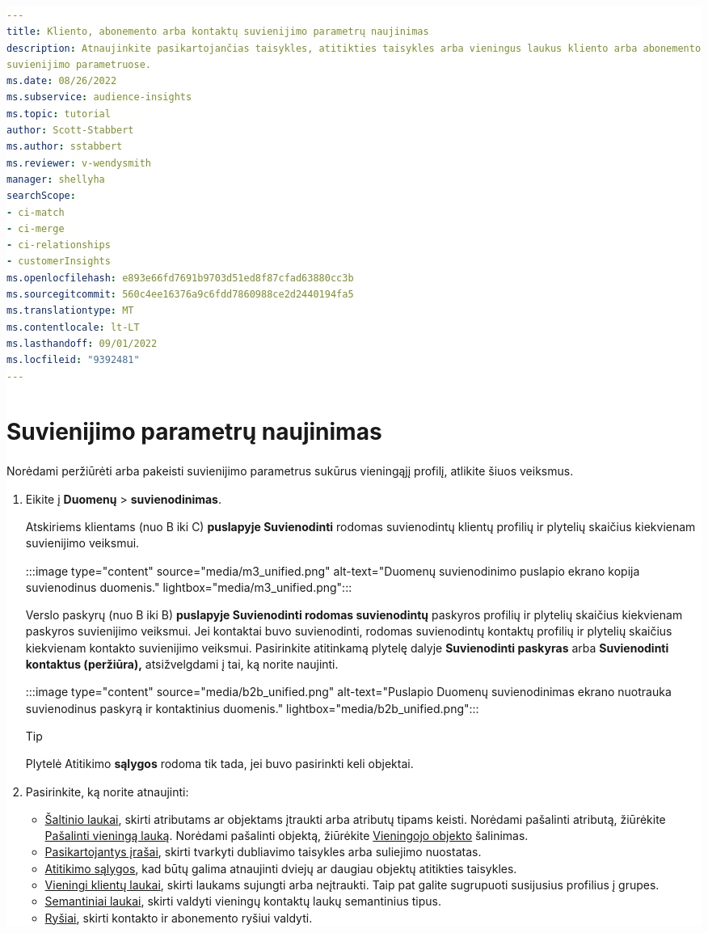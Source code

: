 ```yaml
---
title: Kliento, abonemento arba kontaktų suvienijimo parametrų naujinimas
description: Atnaujinkite pasikartojančias taisykles, atitikties taisykles arba vieningus laukus kliento arba abonemento suvienijimo parametruose.
ms.date: 08/26/2022
ms.subservice: audience-insights
ms.topic: tutorial
author: Scott-Stabbert
ms.author: sstabbert
ms.reviewer: v-wendysmith
manager: shellyha
searchScope:
- ci-match
- ci-merge
- ci-relationships
- customerInsights
ms.openlocfilehash: e893e66fd7691b9703d51ed8f87cfad63880cc3b
ms.sourcegitcommit: 560c4ee16376a9c6fdd7860988ce2d2440194fa5
ms.translationtype: MT
ms.contentlocale: lt-LT
ms.lasthandoff: 09/01/2022
ms.locfileid: "9392481"
---
```

# <a name="update-unification-settings"></a>Suvienijimo parametrų naujinimas

Norėdami peržiūrėti arba pakeisti suvienijimo parametrus sukūrus vieningąjį profilį, atlikite šiuos veiksmus.

1. Eikite į **Duomenų** > **suvienodinimas**.

   Atskiriems klientams (nuo B iki C) **puslapyje Suvienodinti** rodomas suvienodintų klientų profilių ir plytelių skaičius kiekvienam suvienijimo veiksmui.

   :::image type="content" source="media/m3_unified.png" alt-text="Duomenų suvienodinimo puslapio ekrano kopija suvienodinus duomenis." lightbox="media/m3_unified.png":::

   Verslo paskyrų (nuo B iki B) **puslapyje Suvienodinti rodomas suvienodintų** paskyros profilių ir plytelių skaičius kiekvienam paskyros suvienijimo veiksmui. Jei kontaktai buvo suvienodinti, rodomas suvienodintų kontaktų profilių ir plytelių skaičius kiekvienam kontakto suvienijimo veiksmui. Pasirinkite atitinkamą plytelę dalyje **Suvienodinti paskyras** arba **Suvienodinti kontaktus (peržiūra),** atsižvelgdami į tai, ką norite naujinti.

   :::image type="content" source="media/b2b_unified.png" alt-text="Puslapio Duomenų suvienodinimas ekrano nuotrauka suvienodinus paskyrą ir kontaktinius duomenis." lightbox="media/b2b_unified.png":::

   > [!TIP]
   > Plytelė Atitikimo **sąlygos** rodoma tik tada, jei buvo pasirinkti keli objektai.

1. Pasirinkite, ką norite atnaujinti:
   - [Šaltinio laukai](#edit-source-fields), skirti atributams ar objektams įtraukti arba atributų tipams keisti. Norėdami pašalinti atributą, žiūrėkite [Pašalinti vieningą lauką](#remove-a-unified-field). Norėdami pašalinti objektą, žiūrėkite [Vieningojo objekto](#remove-a-unified-entity) šalinimas.
   - [Pasikartojantys įrašai](#manage-deduplication-rules), skirti tvarkyti dubliavimo taisykles arba suliejimo nuostatas.
   - [Atitikimo sąlygos](#manage-match-rules), kad būtų galima atnaujinti dviejų ar daugiau objektų atitikties taisykles.
   - [Vieningi klientų laukai](#manage-unified-fields), skirti laukams sujungti arba neįtraukti. Taip pat galite sugrupuoti susijusius profilius į grupes.
   - [Semantiniai laukai](#manage-semantic-fields-for-unified-contacts), skirti valdyti vieningų kontaktų laukų semantinius tipus.
   - [Ryšiai](#manage-contact-and-account-relationships), skirti kontakto ir abonemento ryšiui valdyti.
